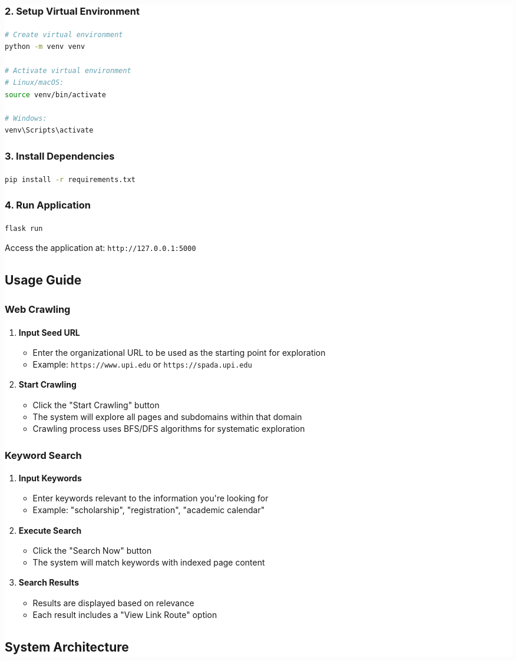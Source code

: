 ### 2. Setup Virtual Environment
```bash
# Create virtual environment
python -m venv venv

# Activate virtual environment
# Linux/macOS:
source venv/bin/activate

# Windows:
venv\Scripts\activate
```

### 3. Install Dependencies
```bash
pip install -r requirements.txt
```

### 4. Run Application
```bash
flask run
```

Access the application at: `http://127.0.0.1:5000`

## Usage Guide

### Web Crawling
1. **Input Seed URL**
   - Enter the organizational URL to be used as the starting point for exploration
   - Example: `https://www.upi.edu` or `https://spada.upi.edu`

2. **Start Crawling**
   - Click the "Start Crawling" button
   - The system will explore all pages and subdomains within that domain
   - Crawling process uses BFS/DFS algorithms for systematic exploration

### Keyword Search
1. **Input Keywords**
   - Enter keywords relevant to the information you're looking for
   - Example: "scholarship", "registration", "academic calendar"

2. **Execute Search**
   - Click the "Search Now" button
   - The system will match keywords with indexed page content

3. **Search Results**
   - Results are displayed based on relevance
   - Each result includes a "View Link Route" option

## System Architecture
